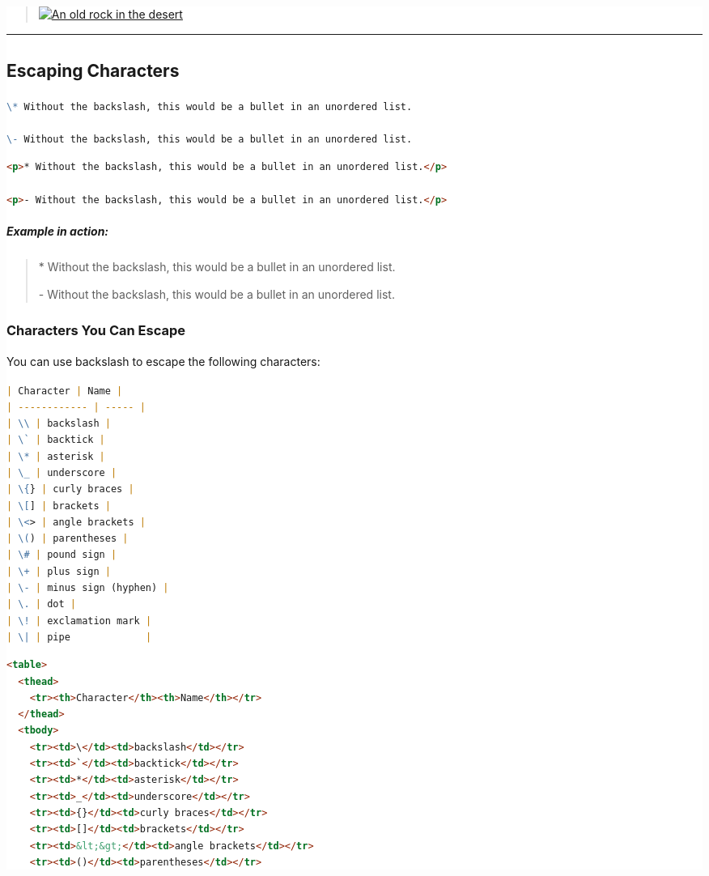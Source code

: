 > [![An old rock in the desert](https://mdg.imgix.net/assets/images/shiprock.jpg?auto=format&fit=clip&q=40&w=1080 "Shiprock, New Mexico by Beau Rogers")](https://www.flickr.com/photos/beaurogers/31833779864/in/photolist-Qv3rFw-34mt9F-a9Cmfy-5Ha3Zi-9msKdv-o3hgjr-hWpUte-4WMsJ1-KUQ8N-deshUb-vssBD-6CQci6-8AFCiD-zsJWT-nNfsgB-dPDwZJ-bn9JGn-5HtSXY-6CUhAL-a4UTXB-ugPum-KUPSo-fBLNm-6CUmpy-4WMsc9-8a7D3T-83KJev-6CQ2bK-nNusHJ-a78rQH-nw3NvT-7aq2qf-8wwBso-3nNceh-ugSKP-4mh4kh-bbeeqH-a7biME-q3PtTf-brFpgb-cg38zw-bXMZc-nJPELD-f58Lmo-bXMYG-bz8AAi-bxNtNT-bXMYi-bXMY6-bXMYv)

---

## Escaping Characters

```markdown
\* Without the backslash, this would be a bullet in an unordered list.

\- Without the backslash, this would be a bullet in an unordered list.
```

```html
<p>* Without the backslash, this would be a bullet in an unordered list.</p>

<p>- Without the backslash, this would be a bullet in an unordered list.</p>
```

##### <span class="example-in-action">Example in action:</span>

> \* Without the backslash, this would be a bullet in an unordered list.  
>  
> \- Without the backslash, this would be a bullet in an unordered list.  


### Characters You Can Escape

You can use backslash to escape the following characters:

```markdown
| Character | Name |
| ------------ | ----- |
| \\ | backslash |
| \` | backtick |
| \* | asterisk |
| \_ | underscore |
| \{} | curly braces |
| \[] | brackets |
| \<> | angle brackets |
| \() | parentheses |
| \# | pound sign |
| \+ | plus sign |
| \- | minus sign (hyphen) |
| \. | dot |
| \! | exclamation mark |
| \| | pipe             |
```

```html
<table>
  <thead>
    <tr><th>Character</th><th>Name</th></tr>
  </thead>
  <tbody>
    <tr><td>\</td><td>backslash</td></tr>
    <tr><td>`</td><td>backtick</td></tr>
    <tr><td>*</td><td>asterisk</td></tr>
    <tr><td>_</td><td>underscore</td></tr>
    <tr><td>{}</td><td>curly braces</td></tr>
    <tr><td>[]</td><td>brackets</td></tr>
    <tr><td>&lt;&gt;</td><td>angle brackets</td></tr>
    <tr><td>()</td><td>parentheses</td></tr>
```
